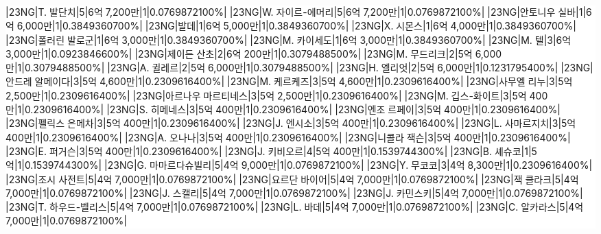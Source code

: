|23NG|T. 발단치|5|6억 7,200만|1|0.0769872100%|
|23NG|W. 자이르-에머리|5|6억 7,200만|1|0.0769872100%|
|23NG|안토니우 실바|1|6억 6,000만|1|0.3849360700%|
|23NG|발데|1|6억 5,000만|1|0.3849360700%|
|23NG|X. 시몬스|1|6억 4,000만|1|0.3849360700%|
|23NG|폴러린 발로군|1|6억 3,000만|1|0.3849360700%|
|23NG|M. 카이세도|1|6억 3,000만|1|0.3849360700%|
|23NG|M. 텔|3|6억 3,000만|1|0.0923846600%|
|23NG|제이든 산초|2|6억 200만|1|0.3079488500%|
|23NG|M. 무드리크|2|5억 6,000만|1|0.3079488500%|
|23NG|A. 귈레르|2|5억 6,000만|1|0.3079488500%|
|23NG|H. 엘리엇|2|5억 6,000만|1|0.1231795400%|
|23NG|안드레 알메이다|3|5억 4,600만|1|0.2309616400%|
|23NG|M. 케르케즈|3|5억 4,600만|1|0.2309616400%|
|23NG|사무엘 리누|3|5억 2,500만|1|0.2309616400%|
|23NG|아르나우 마르티네스|3|5억 2,500만|1|0.2309616400%|
|23NG|M. 깁스-화이트|3|5억 400만|1|0.2309616400%|
|23NG|S. 히메네스|3|5억 400만|1|0.2309616400%|
|23NG|엔조 르페이|3|5억 400만|1|0.2309616400%|
|23NG|펠릭스 은메차|3|5억 400만|1|0.2309616400%|
|23NG|J. 엔시소|3|5억 400만|1|0.2309616400%|
|23NG|L. 사마르지치|3|5억 400만|1|0.2309616400%|
|23NG|A. 오나나|3|5억 400만|1|0.2309616400%|
|23NG|니콜라 잭슨|3|5억 400만|1|0.2309616400%|
|23NG|E. 퍼거슨|3|5억 400만|1|0.2309616400%|
|23NG|J. 키비오르|4|5억 400만|1|0.1539744300%|
|23NG|B. 셰슈코|1|5억|1|0.1539744300%|
|23NG|G. 마마르다슈빌리|5|4억 9,000만|1|0.0769872100%|
|23NG|Y. 무코코|3|4억 8,300만|1|0.2309616400%|
|23NG|조시 사전트|5|4억 7,000만|1|0.0769872100%|
|23NG|요르단 바이어|5|4억 7,000만|1|0.0769872100%|
|23NG|잭 클라크|5|4억 7,000만|1|0.0769872100%|
|23NG|J. 스캘리|5|4억 7,000만|1|0.0769872100%|
|23NG|J. 카민스키|5|4억 7,000만|1|0.0769872100%|
|23NG|T. 하우드-벨리스|5|4억 7,000만|1|0.0769872100%|
|23NG|L. 바데|5|4억 7,000만|1|0.0769872100%|
|23NG|C. 알카라스|5|4억 7,000만|1|0.0769872100%|